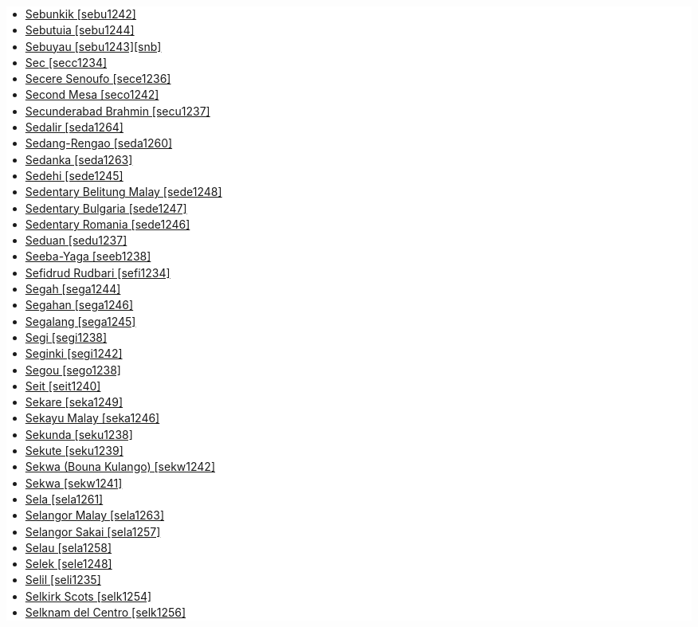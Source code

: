- [Sebunkik [sebu1242]](tree/tama1329/tama1330/tama1368/assa1269/sebu1242/md.ini)
- [Sebutuia [sebu1244]](tree/aust1307/mala1545/east2712/ocea1241/west2818/papu1253/nucl1744/nort2848/dobu1240/bose1238/gale1257/sebu1244/md.ini)
- [Sebuyau [sebu1243][snb]](tree/aust1307/mala1545/mala1536/nort3170/mala1538/iban1263/iban1269/iban1270/nort3387/iban1264/sebu1243/md.ini)
- [Sec [secc1234]](tree/sech1236/secc1234/md.ini)
- [Secere Senoufo [sece1236]](tree/atla1278/volt1241/nort3149/senu1239/nort3254/supy1238/sici1249/sece1236/md.ini)
- [Second Mesa [seco1242]](tree/utoa1244/nort2953/hopi1249/seco1242/md.ini)
- [Secunderabad Brahmin [secu1237]](tree/drav1251/sout3133/sout3138/tami1291/tami1292/tami1293/tami1294/tami1297/tami1298/tami1299/tami1300/tami1289/secu1237/md.ini)
- [Sedalir [seda1264]](tree/aust1307/mala1545/nort3253/saba1285/sout3154/grea1294/muru1275/nort3186/suma1273/tidu1238/tidu1239/sout3241/seda1264/md.ini)
- [Sedang-Rengao [seda1260]](tree/aust1305/bahn1264/nort3150/hres1236/hres1237/reng1252/seda1260/md.ini)
- [Sedanka [seda1263]](tree/chuk1271/kamc1243/itel1242/seda1263/md.ini)
- [Sedehi [sede1245]](tree/indo1319/clas1257/indo1320/iran1269/cent2317/cent2318/nort3177/cent2264/nucl1790/gazi1243/sede1245/md.ini)
- [Sedentary Belitung Malay [sede1248]](tree/aust1307/mala1545/mala1536/nort3170/mala1538/nucl1806/sing1270/mala1479/sede1248/md.ini)
- [Sedentary Bulgaria [sede1247]](tree/indo1319/clas1257/indo1320/indo1321/midd1375/cont1248/midl1245/shau1239/indo1322/roma1329/vlax1238/sout2658/iron1243/sede1247/md.ini)
- [Sedentary Romania [sede1246]](tree/indo1319/clas1257/indo1320/indo1321/midd1375/cont1248/midl1245/shau1239/indo1322/roma1329/vlax1238/sout2658/iron1243/sede1246/md.ini)
- [Seduan [sedu1237]](tree/aust1307/mala1545/nort3253/sara1342/mela1262/mela1255/sibu1259/sibu1258/sedu1237/md.ini)
- [Seeba-Yaga [seeb1238]](tree/atla1278/nort3146/peul1234/fula1264/west2454/seeb1238/md.ini)
- [Sefidrud Rudbari [sefi1234]](tree/indo1319/clas1257/indo1320/iran1269/cent2317/cent2318/nort3177/casp1236/gila1242/rudb1238/sefi1234/md.ini)
- [Segah [sega1244]](tree/aust1307/mala1545/nort3253/kaya1335/moda1243/sega1243/sega1244/md.ini)
- [Segahan [sega1246]](tree/aust1307/mala1545/nort3253/sara1342/mela1262/mela1255/cent2101/sega1246/md.ini)
- [Segalang [sega1245]](tree/aust1307/mala1545/nort3253/sara1342/mela1262/mela1255/cent2101/sega1245/md.ini)
- [Segi [segi1238]](tree/nucl1708/mari1433/elep1241/kama1367/segi1238/md.ini)
- [Seginki [segi1242]](tree/afro1255/chad1250/east2632/east2633/muku1242/segi1242/md.ini)
- [Segou [sego1238]](tree/mand1469/west2780/mand1431/cent2047/mand1432/mand1433/mand1434/mand1435/east2425/bamb1269/sego1238/md.ini)
- [Seit [seit1240]](tree/aust1307/mala1545/nunu1252/piru1243/east2752/sole1243/sera1270/ambo1254/cent2289/seit1239/seit1240/md.ini)
- [Sekare [seka1249]](tree/nucl1709/bina1276/guhu1244/seka1249/md.ini)
- [Sekayu Malay [seka1246]](tree/aust1307/mala1545/mala1536/nort3170/mala1538/nucl1806/cent2391/musi1243/musi1241/uppe1480/nucl1812/seka1246/md.ini)
- [Sekunda [seku1238]](tree/atla1278/volt1241/benu1247/bant1294/sout3152/narr1281/bant1295/maka1327/maka1323/west2967/maka1324/nort3375/maka1304/seku1238/md.ini)
- [Sekute [seku1239]](tree/atla1278/volt1241/benu1247/bant1294/sout3152/narr1281/east2731/bota1239/lenj1247/cent2279/domb1246/toka1243/seku1239/md.ini)
- [Sekwa (Bouna Kulango) [sekw1242]](tree/atla1278/volt1241/nort3149/gura1261/kula1283/kula1277/boun1243/sekw1242/md.ini)
- [Sekwa [sekw1241]](tree/atla1278/volt1241/kwav1236/nato1234/lele1262/likp1239/sekp1241/sekw1241/md.ini)
- [Sela [sela1261]](tree/nucl1709/mekk1240/west2585/koru1245/sela1261/md.ini)
- [Selangor Malay [sela1263]](tree/aust1307/mala1545/mala1536/nort3170/mala1538/nucl1806/sing1270/mala1479/sela1263/md.ini)
- [Selangor Sakai [sela1257]](tree/aust1305/asli1243/sout2686/besi1244/sela1257/md.ini)
- [Selau [sela1258]](tree/aust1307/mala1545/east2712/ocea1241/west2818/meso1253/newi1242/stge1234/nort3225/neha1246/nucl1750/buka1262/hali1243/hali1244/sela1258/md.ini)
- [Selek [sele1248]](tree/atla1278/nort3146/cent2230/bakk1238/jool1234/jola1264/fhjo1234/jola1262/sele1248/md.ini)
- [Selil [seli1235]](tree/nucl1709/cent2116/awyu1265/grea1275/awyu1263/dumu1247/mand1473/mand1445/cent2381/seli1235/md.ini)
- [Selkirk Scots [selk1254]](tree/indo1319/clas1257/germ1287/nort3152/west2793/nort3175/angl1264/angl1265/late1254/scot1243/sout2620/selk1254/md.ini)
- [Selknam del Centro [selk1256]](tree/chon1288/insu1253/onaa1245/nucl1800/selk1256/md.ini)